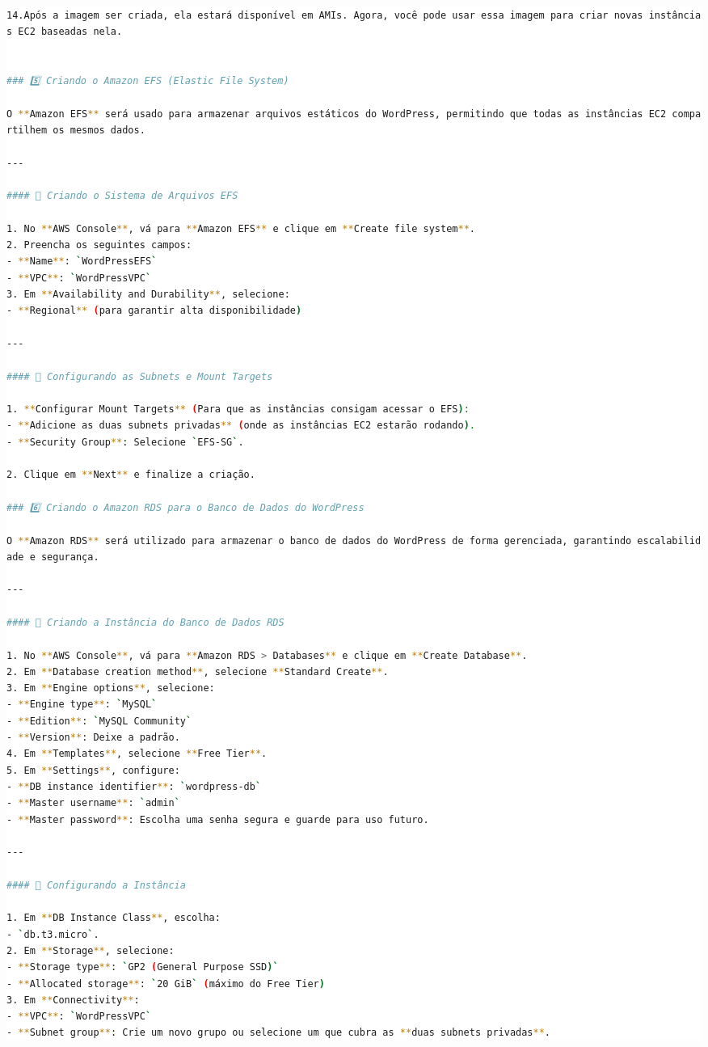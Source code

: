    ```bash
14.Após a imagem ser criada, ela estará disponível em AMIs. Agora, você pode usar essa imagem para criar novas instâncias EC2 baseadas nela.


### 5️⃣ Criando o Amazon EFS (Elastic File System)

O **Amazon EFS** será usado para armazenar arquivos estáticos do WordPress, permitindo que todas as instâncias EC2 compartilhem os mesmos dados.

---

#### 🔹 Criando o Sistema de Arquivos EFS

1. No **AWS Console**, vá para **Amazon EFS** e clique em **Create file system**.
2. Preencha os seguintes campos:
   - **Name**: `WordPressEFS`
   - **VPC**: `WordPressVPC`
3. Em **Availability and Durability**, selecione:
   - **Regional** (para garantir alta disponibilidade)

---

#### 🔹 Configurando as Subnets e Mount Targets

1. **Configurar Mount Targets** (Para que as instâncias consigam acessar o EFS):
   - **Adicione as duas subnets privadas** (onde as instâncias EC2 estarão rodando).
   - **Security Group**: Selecione `EFS-SG`.

2. Clique em **Next** e finalize a criação.

### 6️⃣ Criando o Amazon RDS para o Banco de Dados do WordPress

O **Amazon RDS** será utilizado para armazenar o banco de dados do WordPress de forma gerenciada, garantindo escalabilidade e segurança.

---

#### 🔹 Criando a Instância do Banco de Dados RDS

1. No **AWS Console**, vá para **Amazon RDS > Databases** e clique em **Create Database**.
2. Em **Database creation method**, selecione **Standard Create**.
3. Em **Engine options**, selecione:
   - **Engine type**: `MySQL`
   - **Edition**: `MySQL Community`
   - **Version**: Deixe a padrão.
4. Em **Templates**, selecione **Free Tier**.
5. Em **Settings**, configure:
   - **DB instance identifier**: `wordpress-db`
   - **Master username**: `admin`
   - **Master password**: Escolha uma senha segura e guarde para uso futuro.

---

#### 🔹 Configurando a Instância

1. Em **DB Instance Class**, escolha:
   - `db.t3.micro`.
2. Em **Storage**, selecione:
   - **Storage type**: `GP2 (General Purpose SSD)`
   - **Allocated storage**: `20 GiB` (máximo do Free Tier)
3. Em **Connectivity**:
   - **VPC**: `WordPressVPC`
   - **Subnet group**: Crie um novo grupo ou selecione um que cubra as **duas subnets privadas**.
   ```